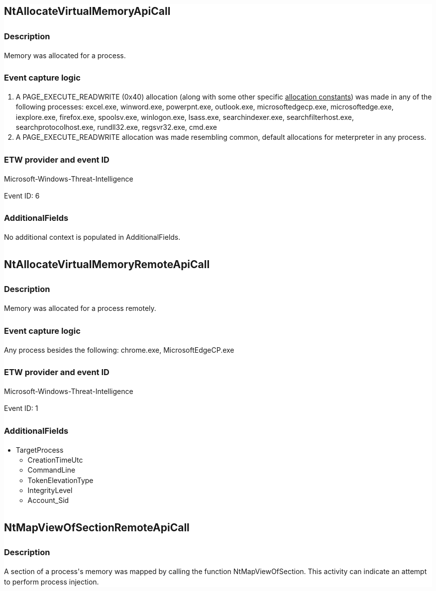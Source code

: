 
## NtAllocateVirtualMemoryApiCall

### Description
Memory was allocated for a process.

### Event capture logic
1. A PAGE_EXECUTE_READWRITE (0x40) allocation (along with some other specific [allocation constants](https://docs.microsoft.com/en-us/windows/desktop/memory/memory-protection-constants)) was made in any of the following processes: excel.exe, winword.exe, powerpnt.exe, outlook.exe, microsoftedgecp.exe, microsoftedge.exe, iexplore.exe, firefox.exe, spoolsv.exe, winlogon.exe, lsass.exe, searchindexer.exe, searchfilterhost.exe, searchprotocolhost.exe, rundll32.exe, regsvr32.exe, cmd.exe
2. A PAGE_EXECUTE_READWRITE allocation was made resembling common, default allocations for meterpreter in any process.

### ETW provider and event ID
Microsoft-Windows-Threat-Intelligence

Event ID: 6

### AdditionalFields
No additional context is populated in AdditionalFields.


## NtAllocateVirtualMemoryRemoteApiCall

### Description
Memory was allocated for a process remotely.

### Event capture logic
Any process besides the following: chrome.exe, MicrosoftEdgeCP.exe

### ETW provider and event ID
Microsoft-Windows-Threat-Intelligence

Event ID: 1

### AdditionalFields
* TargetProcess
    * CreationTimeUtc
    * CommandLine
    * TokenElevationType
    * IntegrityLevel
    * Account_Sid


## NtMapViewOfSectionRemoteApiCall

### Description
A section of a process's memory was mapped by calling the function NtMapViewOfSection. This activity can indicate an attempt to perform process injection.
